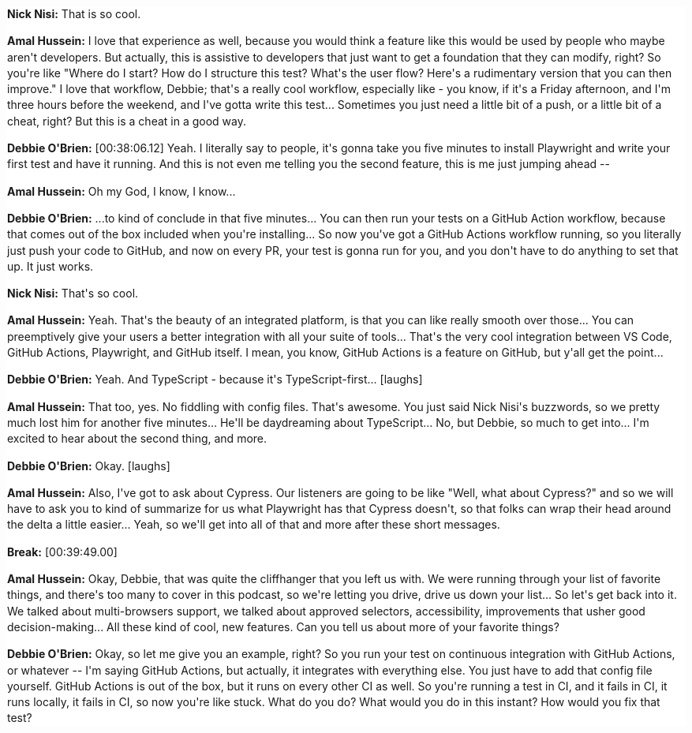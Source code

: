 **Nick Nisi:** That is so cool.

**Amal Hussein:** I love that experience as well, because you would think a feature like this would be used by people who maybe aren't developers. But actually, this is assistive to developers that just want to get a foundation that they can modify, right? So you're like "Where do I start? How do I structure this test? What's the user flow? Here's a rudimentary version that you can then improve." I love that workflow, Debbie; that's a really cool workflow, especially like - you know, if it's a Friday afternoon, and I'm three hours before the weekend, and I've gotta write this test... Sometimes you just need a little bit of a push, or a little bit of a cheat, right? But this is a cheat in a good way.

**Debbie O'Brien:** \[00:38:06.12\] Yeah. I literally say to people, it's gonna take you five minutes to install Playwright and write your first test and have it running. And this is not even me telling you the second feature, this is me just jumping ahead --

**Amal Hussein:** Oh my God, I know, I know...

**Debbie O'Brien:** ...to kind of conclude in that five minutes... You can then run your tests on a GitHub Action workflow, because that comes out of the box included when you're installing... So now you've got a GitHub Actions workflow running, so you literally just push your code to GitHub, and now on every PR, your test is gonna run for you, and you don't have to do anything to set that up. It just works.

**Nick Nisi:** That's so cool.

**Amal Hussein:** Yeah. That's the beauty of an integrated platform, is that you can like really smooth over those... You can preemptively give your users a better integration with all your suite of tools... That's the very cool integration between VS Code, GitHub Actions, Playwright, and GitHub itself. I mean, you know, GitHub Actions is a feature on GitHub, but y'all get the point...

**Debbie O'Brien:** Yeah. And TypeScript - because it's TypeScript-first... \[laughs\]

**Amal Hussein:** That too, yes. No fiddling with config files. That's awesome. You just said Nick Nisi's buzzwords, so we pretty much lost him for another five minutes... He'll be daydreaming about TypeScript... No, but Debbie, so much to get into... I'm excited to hear about the second thing, and more.

**Debbie O'Brien:** Okay. \[laughs\]

**Amal Hussein:** Also, I've got to ask about Cypress. Our listeners are going to be like "Well, what about Cypress?" and so we will have to ask you to kind of summarize for us what Playwright has that Cypress doesn't, so that folks can wrap their head around the delta a little easier... Yeah, so we'll get into all of that and more after these short messages.

**Break:** \[00:39:49.00\]

**Amal Hussein:** Okay, Debbie, that was quite the cliffhanger that you left us with. We were running through your list of favorite things, and there's too many to cover in this podcast, so we're letting you drive, drive us down your list... So let's get back into it. We talked about multi-browsers support, we talked about approved selectors, accessibility, improvements that usher good decision-making... All these kind of cool, new features. Can you tell us about more of your favorite things?

**Debbie O'Brien:** Okay, so let me give you an example, right? So you run your test on continuous integration with GitHub Actions, or whatever -- I'm saying GitHub Actions, but actually, it integrates with everything else. You just have to add that config file yourself. GitHub Actions is out of the box, but it runs on every other CI as well. So you're running a test in CI, and it fails in CI, it runs locally, it fails in CI, so now you're like stuck. What do you do? What would you do in this instant? How would you fix that test?
